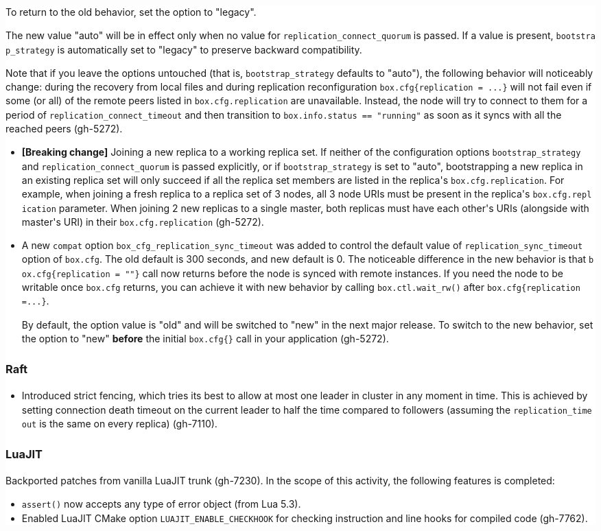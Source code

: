   To return to the old behavior, set the option to "legacy".

  The new value "auto" will be in effect only when no value for
  `replication_connect_quorum` is passed. If a value is present,
  `bootstrap_strategy` is automatically set to "legacy" to preserve backward
  compatibility.

  Note that if you leave the options untouched (that is, `bootstrap_strategy`
  defaults to "auto"), the following behavior will noticeably change: during
  the recovery from local files and during replication reconfiguration
  `box.cfg{replication = ...}` will not fail even if some (or all) of the remote
  peers listed in `box.cfg.replication` are unavailable. Instead, the node will
  try to connect to them for a period of `replication_connect_timeout` and then
  transition to `box.info.status == "running"` as soon as it syncs with all the
  reached peers (gh-5272).

* **[Breaking change]** Joining a new replica to a working replica set.
  If neither of the configuration options `bootstrap_strategy` and
  `replication_connect_quorum` is passed explicitly, or if `bootstrap_strategy`
  is set to "auto", bootstrapping a new replica in an existing replica set will
  only succeed if all the replica set members are listed in the replica's
  `box.cfg.replication`. For example, when joining a fresh replica to a replica
  set of 3 nodes, all 3 node URIs must be present in the replica's
  `box.cfg.replication` parameter. When joining 2 new replicas to a single
  master, both replicas must have each other's URIs (alongside with master's
  URI) in their `box.cfg.replication` (gh-5272).
* A new `compat` option `box_cfg_replication_sync_timeout` was added to
  control the default value of `replication_sync_timeout` option of `box.cfg`.
  The old default is 300 seconds, and new default is 0. The noticeable difference
  in the new behavior is that `box.cfg{replication = ""}` call now returns
  before the node is synced with remote instances. If you need the node to be
  writable once `box.cfg` returns, you can achieve it with new behavior by
  calling `box.ctl.wait_rw()` after `box.cfg{replication=...}`.

  By default, the option value is "old" and will be switched to "new" in the
  next major release. To switch to the new behavior, set the option to "new"
  **before** the initial `box.cfg{}` call in your application (gh-5272).

### Raft

* Introduced strict fencing, which tries its best to allow at most one
  leader in cluster in any moment in time. This is achieved by setting
  connection death timeout on the current leader to half the time compared to
  followers (assuming the `replication_timeout` is the same on every replica)
  (gh-7110).

### LuaJIT

Backported patches from vanilla LuaJIT trunk (gh-7230). In the scope of this
activity, the following features is completed:

* `assert()` now accepts any type of error object (from Lua 5.3).
* Enabled LuaJIT CMake option `LUAJIT_ENABLE_CHECKHOOK` for checking instruction
  and line hooks for compiled code (gh-7762).


[release_policy]: https://www.tarantool.io/en/doc/latest/dev_guide/release_management/#release-policy
[issues]: https://github.com/tarantool/tarantool/issues
[upgrade]: https://www.tarantool.io/en/doc/latest/book/admin/upgrades/